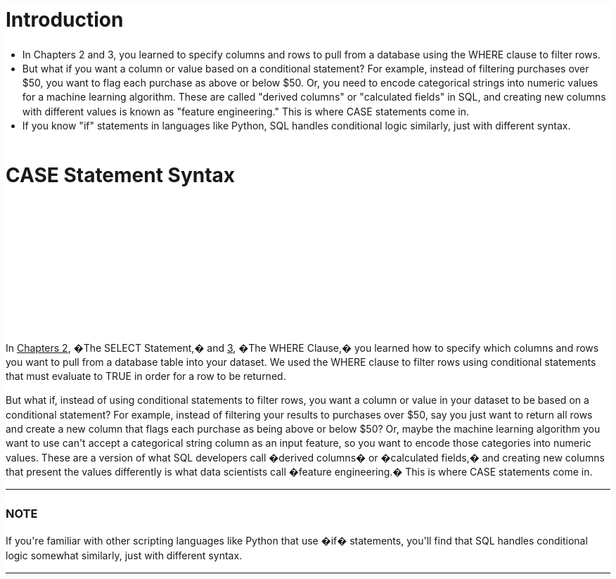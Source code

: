 # Introduction
- In Chapters 2 and 3, you learned to specify columns and rows to pull from a database using the WHERE clause to filter rows. 
- But what if you want a column or value based on a conditional statement? For example, instead of filtering purchases over $50, you want to flag each purchase as above or below $50. Or, you need to encode categorical strings into numeric values for a machine learning algorithm. These are called "derived columns" or "calculated fields" in SQL, and creating new columns with different values is known as "feature engineering." This is where CASE statements come in.
- If you know "if" statements in languages like Python, SQL handles conditional logic similarly, just with different syntax.
# CASE Statement Syntax















<br><br><br><br><br><br><br><br><br>
    <section aria-label="chapter opening" class="calibre2"><span id="calibre_link-26" class="calibre"></span>
<p id="calibre_link-27" class="calibre8">In <a href="c02.xhtml" class="calibre6">Chapters 2</a>, �The SELECT Statement,� and <a href="c03.xhtml" class="calibre6">3</a>, �The WHERE Clause,� you learned how to specify which columns and rows you want to pull from a database table into your dataset. We used the WHERE clause to filter rows using conditional statements that must evaluate to TRUE in order for a row to be returned.</p>
<p class="calibre8">But what if, instead of using conditional statements to filter rows, you want a column or value in your dataset to be based on a conditional statement? For example, instead of filtering your results to purchases over $50, say you just want to return all rows and create a new column that flags each purchase as being above or below $50? Or, maybe the machine learning algorithm you want to use can't accept a categorical string column as an input feature, so you want to encode those categories into numeric values. These are a version of what SQL developers call �derived columns� or �calculated fields,� and creating new columns that present the values differently is what data scientists call �feature engineering.� This is where CASE statements come in.</p>
<aside class="calibre9">
<div class="top"><hr class="calibre10" /></div>
<section class="feature">
<h3 class="calibre11">NOTE</h3>
<p id="calibre_link-28" class="calibre12">If you're familiar with other scripting languages like Python that use �if� statements, you'll find that SQL handles conditional logic somewhat similarly, just with different syntax.</p>
<div class="top"><hr class="calibre10" /></div>
</section>
</aside>
<p id="calibre_link-29" class="calibre8"><span aria-label="50" type="pagebreak" id="calibre_link-30" role="doc-pagebreak" class="calibre13"></span></p>
</section>
